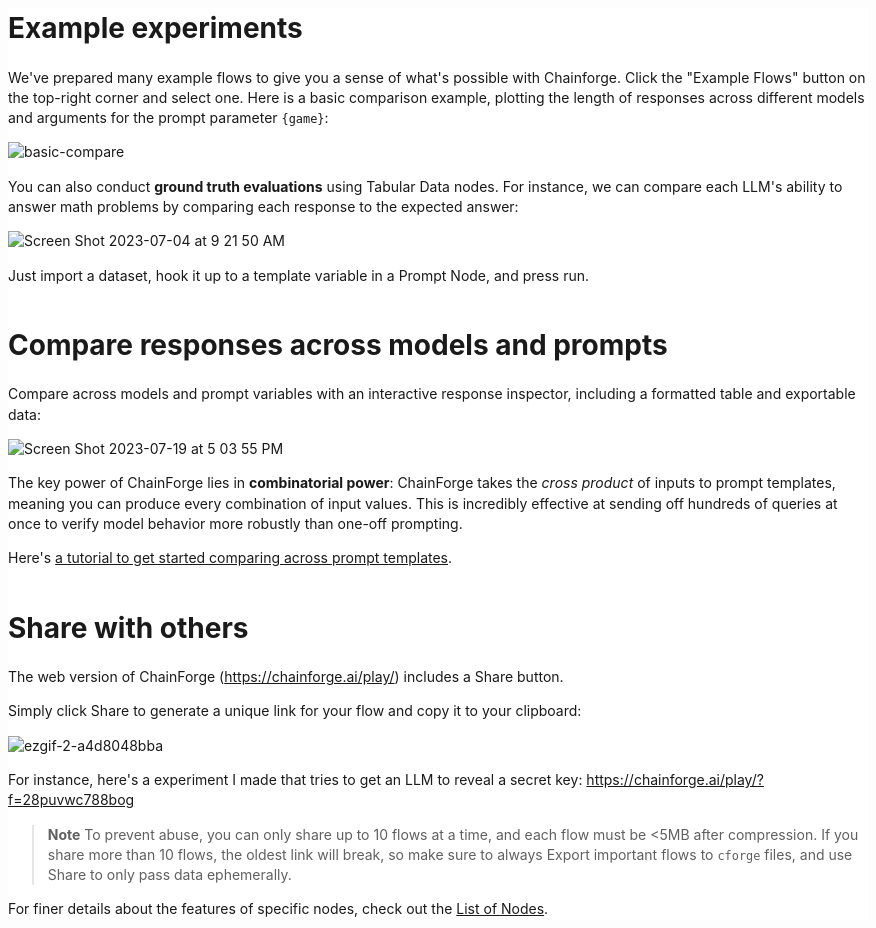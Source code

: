 # Example experiments

We've prepared many example flows to give you a sense of what's possible with Chainforge.
Click the "Example Flows" button on the top-right corner and select one. Here is a basic comparison example, plotting the length of responses across different models and arguments for the prompt parameter `{game}`:

<img width="1593" alt="basic-compare" src="https://github.com/ianarawjo/ChainForge/assets/5251713/43c87ab7-aabd-41ba-8d9b-e7e9ebe25c75">

You can also conduct **ground truth evaluations** using Tabular Data nodes. For instance, we can compare each LLM's ability to answer math problems by comparing each response to the expected answer:

<img width="1775" alt="Screen Shot 2023-07-04 at 9 21 50 AM" src="https://github.com/ianarawjo/ChainForge/assets/5251713/6d842f7a-f747-44f9-b317-95bec73653c5">

Just import a dataset, hook it up to a template variable in a Prompt Node, and press run. 

# Compare responses across models and prompts

Compare across models and prompt variables with an interactive response inspector, including a formatted table and exportable data:

<img width="1460" alt="Screen Shot 2023-07-19 at 5 03 55 PM" src="https://github.com/ianarawjo/ChainForge/assets/5251713/6aca2bd7-7820-4256-9e8b-3a87795f3e50">

The key power of ChainForge lies in **combinatorial power**: ChainForge takes the _cross product_ of inputs to prompt templates, meaning you can produce every combination of input values.
This is incredibly effective at sending off hundreds of queries at once to verify model behavior more robustly than one-off prompting. 

Here's [a tutorial to get started comparing across prompt templates](https://chainforge.ai/docs/compare_prompts/).

# Share with others

The web version of ChainForge (https://chainforge.ai/play/) includes a Share button.

Simply click Share to generate a unique link for your flow and copy it to your clipboard:

![ezgif-2-a4d8048bba](https://github.com/ianarawjo/ChainForge/assets/5251713/1c69900b-5a0f-4055-bbd3-ea191e93ecde)

For instance, here's a experiment I made that tries to get an LLM to reveal a secret key: https://chainforge.ai/play/?f=28puvwc788bog

> **Note**
> To prevent abuse, you can only share up to 10 flows at a time, and each flow must be <5MB after compression.
> If you share more than 10 flows, the oldest link will break, so make sure to always Export important flows to `cforge` files,
> and use Share to only pass data ephemerally.

For finer details about the features of specific nodes, check out the [List of Nodes](https://chainforge.ai/docs/nodes/).
